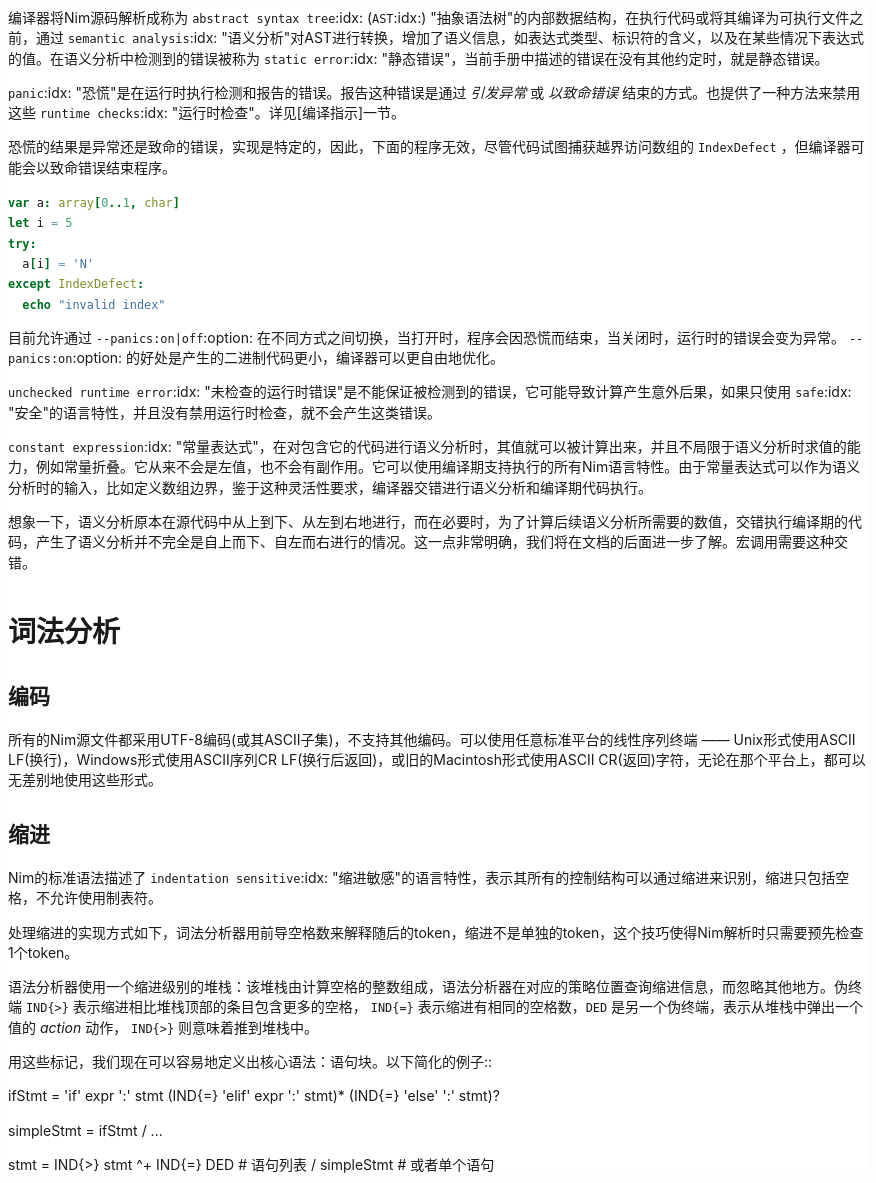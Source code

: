 编译器将Nim源码解析成称为 `abstract syntax tree`:idx: (`AST`:idx:) "抽象语法树"的内部数据结构，在执行代码或将其编译为可执行文件之前，通过 `semantic analysis`:idx: "语义分析"对AST进行转换，增加了语义信息，如表达式类型、标识符的含义，以及在某些情况下表达式的值。在语义分析中检测到的错误被称为 `static error`:idx: "静态错误"，当前手册中描述的错误在没有其他约定时，就是静态错误。

`panic`:idx: "恐慌"是在运行时执行检测和报告的错误。报告这种错误是通过 *引发异常* 或 *以致命错误* 结束的方式。也提供了一种方法来禁用这些 `runtime checks`:idx: "运行时检查"。详见[编译指示]一节。

恐慌的结果是异常还是致命的错误，实现是特定的，因此，下面的程序无效，尽管代码试图捕获越界访问数组的 `IndexDefect` ，但编译器可能会以致命错误结束程序。

  ```nim
  var a: array[0..1, char]
  let i = 5
  try:
    a[i] = 'N'
  except IndexDefect:
    echo "invalid index"
  ```

目前允许通过 `--panics:on|off`:option: 在不同方式之间切换，当打开时，程序会因恐慌而结束，当关闭时，运行时的错误会变为异常。 `--panics:on`:option: 的好处是产生的二进制代码更小，编译器可以更自由地优化。

`unchecked runtime error`:idx: "未检查的运行时错误"是不能保证被检测到的错误，它可能导致计算产生意外后果，如果只使用 `safe`:idx: "安全"的语言特性，并且没有禁用运行时检查，就不会产生这类错误。

`constant expression`:idx: "常量表达式"，在对包含它的代码进行语义分析时，其值就可以被计算出来，并且不局限于语义分析时求值的能力，例如常量折叠。它从来不会是左值，也不会有副作用。它可以使用编译期支持执行的所有Nim语言特性。由于常量表达式可以作为语义分析时的输入，比如定义数组边界，鉴于这种灵活性要求，编译器交错进行语义分析和编译期代码执行。

想象一下，语义分析原本在源代码中从上到下、从左到右地进行，而在必要时，为了计算后续语义分析所需要的数值，交错执行编译期的代码，产生了语义分析并不完全是自上而下、自左而右进行的情况。这一点非常明确，我们将在文档的后面进一步了解。宏调用需要这种交错。


词法分析
================

编码
--------

所有的Nim源文件都采用UTF-8编码(或其ASCII子集)，不支持其他编码。可以使用任意标准平台的线性序列终端 —— Unix形式使用ASCII LF(换行)，Windows形式使用ASCII序列CR LF(换行后返回)，或旧的Macintosh形式使用ASCII CR(返回)字符，无论在那个平台上，都可以无差别地使用这些形式。


缩进
--------

Nim的标准语法描述了 `indentation sensitive`:idx: "缩进敏感"的语言特性，表示其所有的控制结构可以通过缩进来识别，缩进只包括空格，不允许使用制表符。

处理缩进的实现方式如下，词法分析器用前导空格数来解释随后的token，缩进不是单独的token，这个技巧使得Nim解析时只需要预先检查1个token。

语法分析器使用一个缩进级别的堆栈：该堆栈由计算空格的整数组成，语法分析器在对应的策略位置查询缩进信息，而忽略其他地方。伪终端 `IND{>}` 表示缩进相比堆栈顶部的条目包含更多的空格， `IND{=}` 表示缩进有相同的空格数，`DED` 是另一个伪终端，表示从堆栈中弹出一个值的 *action* 动作， `IND{>}` 则意味着推到堆栈中。

用这些标记，我们现在可以容易地定义出核心语法：语句块。以下简化的例子::
  
  ifStmt = 'if' expr ':' stmt
           (IND{=} 'elif' expr ':' stmt)*
           (IND{=} 'else' ':' stmt)?

  simpleStmt = ifStmt / ...

  stmt = IND{>} stmt ^+ IND{=} DED  # 语句列表
       / simpleStmt                 # 或者单个语句
